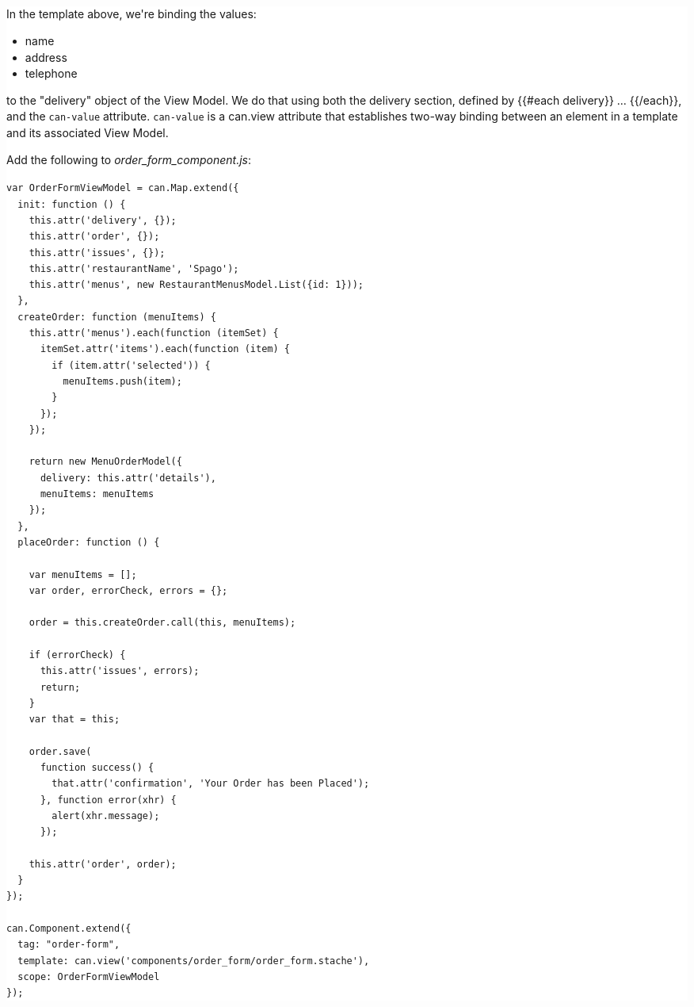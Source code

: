 In the template above, we're binding the values:

- name
- address
- telephone

to the "delivery" object of the View Model. We do that using both the delivery
section, defined by {{#each delivery}} ... {{/each}}, and the `can-value`
attribute. `can-value` is a can.view attribute that establishes two-way
binding between an element in a template and its associated View Model.

Add the following to *order_form_component.js*:

```
var OrderFormViewModel = can.Map.extend({
  init: function () {
    this.attr('delivery', {});
    this.attr('order', {});
    this.attr('issues', {});
    this.attr('restaurantName', 'Spago');
    this.attr('menus', new RestaurantMenusModel.List({id: 1}));
  },
  createOrder: function (menuItems) {
    this.attr('menus').each(function (itemSet) {
      itemSet.attr('items').each(function (item) {
        if (item.attr('selected')) {
          menuItems.push(item);
        }
      });
    });

    return new MenuOrderModel({
      delivery: this.attr('details'),
      menuItems: menuItems
    });
  },
  placeOrder: function () {

    var menuItems = [];
    var order, errorCheck, errors = {};

    order = this.createOrder.call(this, menuItems);

    if (errorCheck) {
      this.attr('issues', errors);
      return;
    }
    var that = this;

    order.save(
      function success() {
        that.attr('confirmation', 'Your Order has been Placed');
      }, function error(xhr) {
        alert(xhr.message);
      });

    this.attr('order', order);
  }
});

can.Component.extend({
  tag: "order-form",
  template: can.view('components/order_form/order_form.stache'),
  scope: OrderFormViewModel
});
```